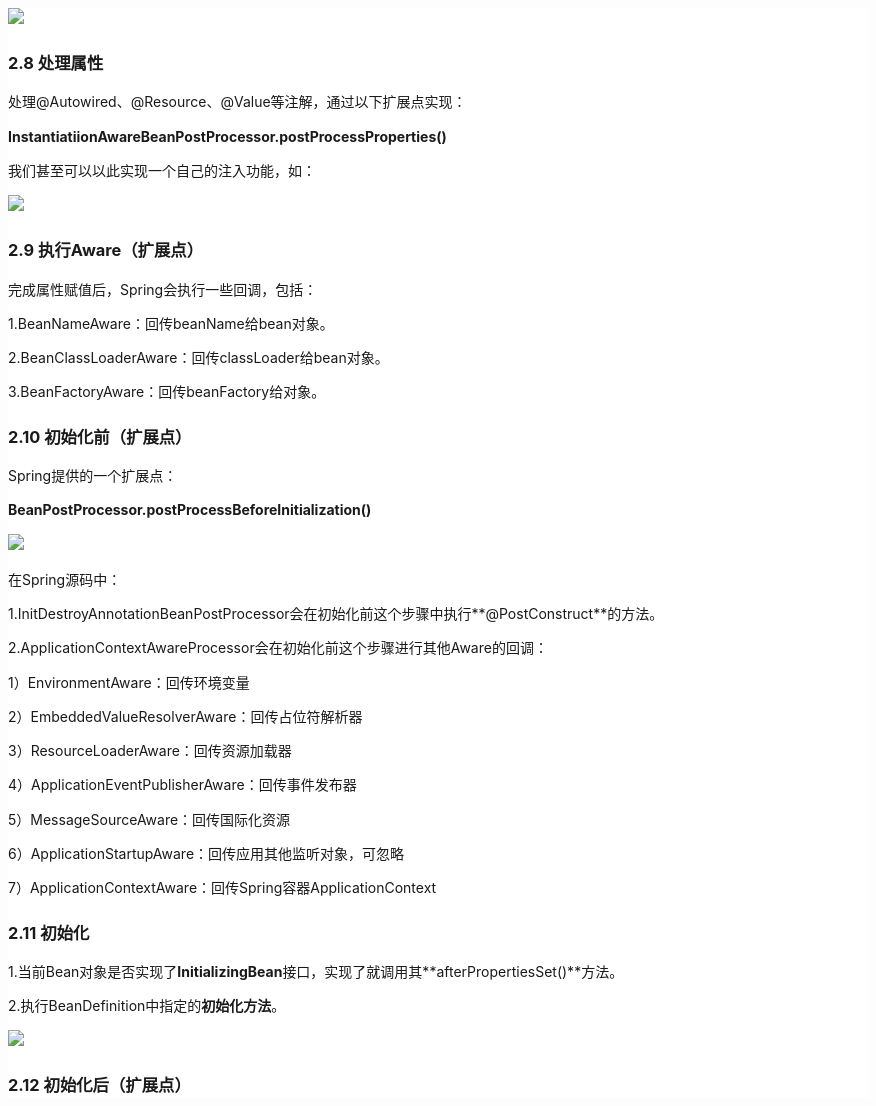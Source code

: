 <img src="http://media.luoxiaofeng.cn/blog/img/1c1f3962ee841999709906a09256f435.png" class="imgcss" width="70%">

### 2.8 处理属性

处理@Autowired、@Resource、@Value等注解，通过以下扩展点实现：

**InstantiatiionAwareBeanPostProcessor.postProcessProperties()**

我们甚至可以以此实现一个自己的注入功能，如：

<img src="http://media.luoxiaofeng.cn/blog/img/f4343a7c41b40a4b18741f9b983f8330.png" class="imgcss" width="70%">

### 2.9 执行Aware（扩展点）

完成属性赋值后，Spring会执行一些回调，包括：

1.BeanNameAware：回传beanName给bean对象。

2.BeanClassLoaderAware：回传classLoader给bean对象。

3.BeanFactoryAware：回传beanFactory给对象。

### 2.10 初始化前（扩展点）

Spring提供的一个扩展点：

**BeanPostProcessor.postProcessBeforeInitialization()**

<img src="http://media.luoxiaofeng.cn/blog/img/832ed6fb4e7fe1d9a69a3d5739995773.png" class="imgcss" width="70%">

在Spring源码中：

1.InitDestroyAnnotationBeanPostProcessor会在初始化前这个步骤中执行**@PostConstruct**的方法。

2.ApplicationContextAwareProcessor会在初始化前这个步骤进行其他Aware的回调：

1）EnvironmentAware：回传环境变量

2）EmbeddedValueResolverAware：回传占位符解析器

3）ResourceLoaderAware：回传资源加载器

4）ApplicationEventPublisherAware：回传事件发布器

5）MessageSourceAware：回传国际化资源

6）ApplicationStartupAware：回传应用其他监听对象，可忽略

7）ApplicationContextAware：回传Spring容器ApplicationContext

### 2.11 初始化

1.当前Bean对象是否实现了**InitializingBean**接口，实现了就调用其**afterPropertiesSet()**方法。

2.执行BeanDefinition中指定的**初始化方法**。

<img src="http://media.luoxiaofeng.cn/blog/img/f1e54fc4f8a60fcadf4d3bb0f016537a.png" class="imgcss" width="70%">

### 2.12 初始化后（扩展点）
